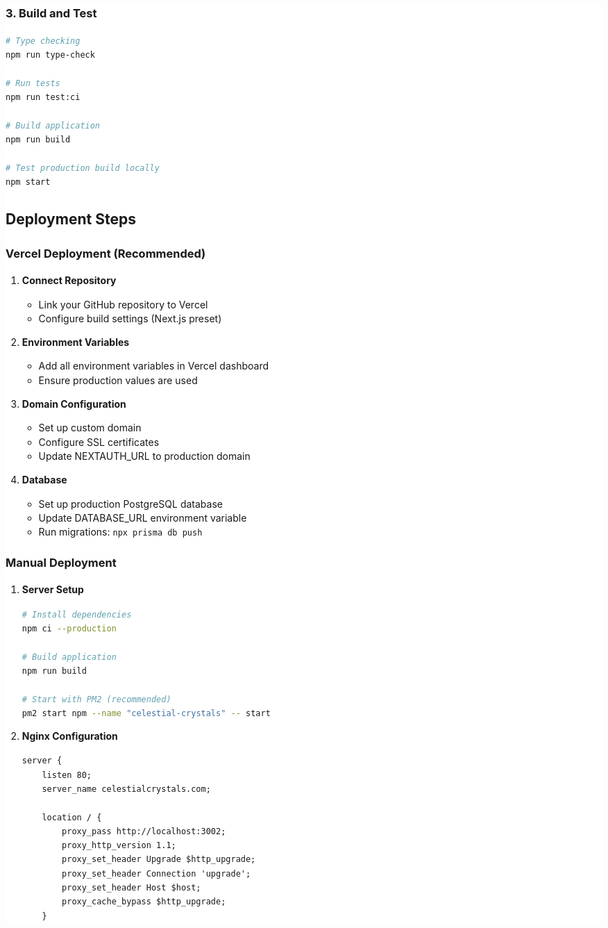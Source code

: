 ### 3. Build and Test

```bash
# Type checking
npm run type-check

# Run tests
npm run test:ci

# Build application
npm run build

# Test production build locally
npm start
```

## Deployment Steps

### Vercel Deployment (Recommended)

1. **Connect Repository**
   - Link your GitHub repository to Vercel
   - Configure build settings (Next.js preset)

2. **Environment Variables**
   - Add all environment variables in Vercel dashboard
   - Ensure production values are used

3. **Domain Configuration**
   - Set up custom domain
   - Configure SSL certificates
   - Update NEXTAUTH_URL to production domain

4. **Database**
   - Set up production PostgreSQL database
   - Update DATABASE_URL environment variable
   - Run migrations: `npx prisma db push`

### Manual Deployment

1. **Server Setup**
   ```bash
   # Install dependencies
   npm ci --production

   # Build application
   npm run build

   # Start with PM2 (recommended)
   pm2 start npm --name "celestial-crystals" -- start
   ```

2. **Nginx Configuration**
   ```nginx
   server {
       listen 80;
       server_name celestialcrystals.com;
       
       location / {
           proxy_pass http://localhost:3002;
           proxy_http_version 1.1;
           proxy_set_header Upgrade $http_upgrade;
           proxy_set_header Connection 'upgrade';
           proxy_set_header Host $host;
           proxy_cache_bypass $http_upgrade;
       }
   ```